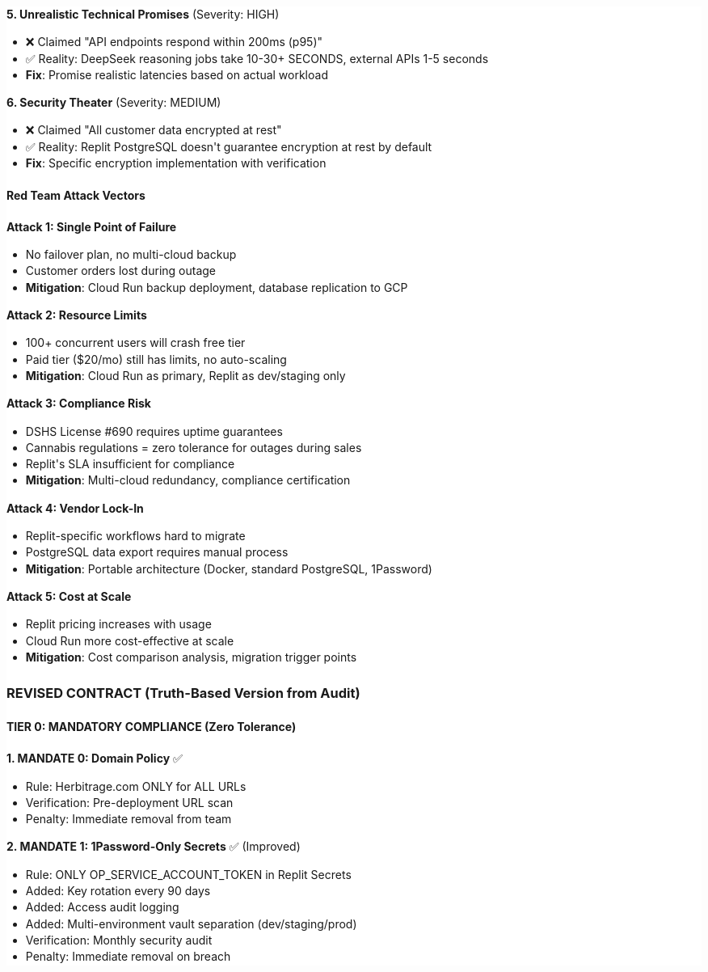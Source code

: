**5. Unrealistic Technical Promises** (Severity: HIGH)
- ❌ Claimed "API endpoints respond within 200ms (p95)"
- ✅ Reality: DeepSeek reasoning jobs take 10-30+ SECONDS, external APIs 1-5 seconds
- **Fix**: Promise realistic latencies based on actual workload

**6. Security Theater** (Severity: MEDIUM)
- ❌ Claimed "All customer data encrypted at rest"
- ✅ Reality: Replit PostgreSQL doesn't guarantee encryption at rest by default
- **Fix**: Specific encryption implementation with verification

#### Red Team Attack Vectors

**Attack 1: Single Point of Failure**
- No failover plan, no multi-cloud backup
- Customer orders lost during outage
- **Mitigation**: Cloud Run backup deployment, database replication to GCP

**Attack 2: Resource Limits**
- 100+ concurrent users will crash free tier
- Paid tier ($20/mo) still has limits, no auto-scaling
- **Mitigation**: Cloud Run as primary, Replit as dev/staging only

**Attack 3: Compliance Risk**
- DSHS License #690 requires uptime guarantees
- Cannabis regulations = zero tolerance for outages during sales
- Replit's SLA insufficient for compliance
- **Mitigation**: Multi-cloud redundancy, compliance certification

**Attack 4: Vendor Lock-In**
- Replit-specific workflows hard to migrate
- PostgreSQL data export requires manual process
- **Mitigation**: Portable architecture (Docker, standard PostgreSQL, 1Password)

**Attack 5: Cost at Scale**
- Replit pricing increases with usage
- Cloud Run more cost-effective at scale
- **Mitigation**: Cost comparison analysis, migration trigger points

### REVISED CONTRACT (Truth-Based Version from Audit)

#### TIER 0: MANDATORY COMPLIANCE (Zero Tolerance)

**1. MANDATE 0: Domain Policy** ✅
- Rule: Herbitrage.com ONLY for ALL URLs
- Verification: Pre-deployment URL scan
- Penalty: Immediate removal from team

**2. MANDATE 1: 1Password-Only Secrets** ✅ (Improved)
- Rule: ONLY OP_SERVICE_ACCOUNT_TOKEN in Replit Secrets
- Added: Key rotation every 90 days
- Added: Access audit logging
- Added: Multi-environment vault separation (dev/staging/prod)
- Verification: Monthly security audit
- Penalty: Immediate removal on breach
